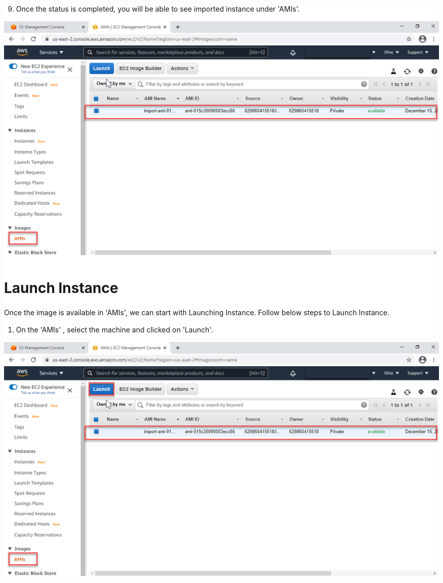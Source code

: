   9. Once the status is completed, you will be able to see imported instance under 'AMIs'.

![](../../../../../static/img/docs/websites/sharepoint/self-hosted/image022.png)


# Launch Instance

Once the image is available in 'AMIs', we can start with Launching Instance. Follow below steps to Launch Instance.

  1. On the 'AMIs' , select the machine and clicked on 'Launch'.

![](../../../../../static/img/docs/websites/sharepoint/self-hosted/image023.png)
